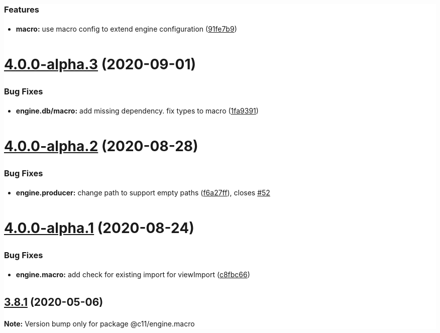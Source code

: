 
### Features

* **macro:** use macro config to extend engine configuration ([91fe7b9](https://github.com/code11/engine/commit/91fe7b9bb53e0d0d09ea50fd59c183c582c8efc9))





# [4.0.0-alpha.3](https://github.com/code11/engine/compare/v4.0.0-alpha.2...v4.0.0-alpha.3) (2020-09-01)


### Bug Fixes

* **engine.db/macro:** add missing dependency. fix types to macro ([1fa9391](https://github.com/code11/engine/commit/1fa939167ee13b438bad9b44457805f0715f4068))





# [4.0.0-alpha.2](https://github.com/code11/engine/compare/v4.0.0-alpha.1...v4.0.0-alpha.2) (2020-08-28)


### Bug Fixes

* **engine.producer:** change path to support empty paths ([f6a27ff](https://github.com/code11/engine/commit/f6a27ff22c939c97f1368e1f3e5637671a946417)), closes [#52](https://github.com/code11/engine/issues/52)





# [4.0.0-alpha.1](https://github.com/code11/engine/compare/v4.0.0-alpha.0...v4.0.0-alpha.1) (2020-08-24)


### Bug Fixes

* **engine.macro:** add check for existing import for viewImport ([c8fbc66](https://github.com/code11/engine/commit/c8fbc661222094a604a710e2052ed7b4a3bbb492))





## [3.8.1](https://github.com/code11/engine/compare/v3.8.0...v3.8.1) (2020-05-06)

**Note:** Version bump only for package @c11/engine.macro




